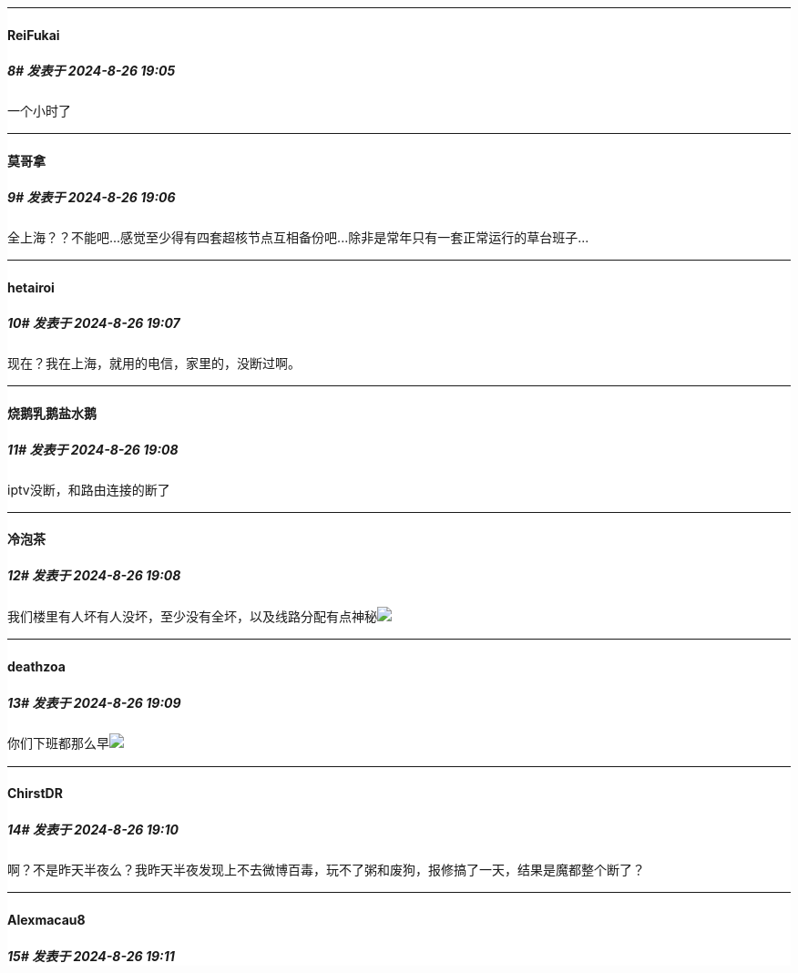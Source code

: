 *****

####  ReiFukai  
##### 8#       发表于 2024-8-26 19:05

一个小时了

*****

####  莫哥拿  
##### 9#       发表于 2024-8-26 19:06

全上海？？不能吧...感觉至少得有四套超核节点互相备份吧...除非是常年只有一套正常运行的草台班子...

*****

####  hetairoi  
##### 10#       发表于 2024-8-26 19:07

现在？我在上海，就用的电信，家里的，没断过啊。

*****

####  烧鹅乳鹅盐水鹅  
##### 11#       发表于 2024-8-26 19:08

iptv没断，和路由连接的断了

*****

####  冷泡茶  
##### 12#       发表于 2024-8-26 19:08

我们楼里有人坏有人没坏，至少没有全坏，以及线路分配有点神秘<img src="https://static.saraba1st.com/image/smiley/face2017/004.gif" referrerpolicy="no-referrer">

*****

####  deathzoa  
##### 13#       发表于 2024-8-26 19:09

你们下班都那么早<img src="https://static.saraba1st.com/image/smiley/face2017/037.png" referrerpolicy="no-referrer">

*****

####  ChirstDR  
##### 14#       发表于 2024-8-26 19:10

啊？不是昨天半夜么？我昨天半夜发现上不去微博百毒，玩不了粥和废狗，报修搞了一天，结果是魔都整个断了？

*****

####  Alexmacau8  
##### 15#       发表于 2024-8-26 19:11
